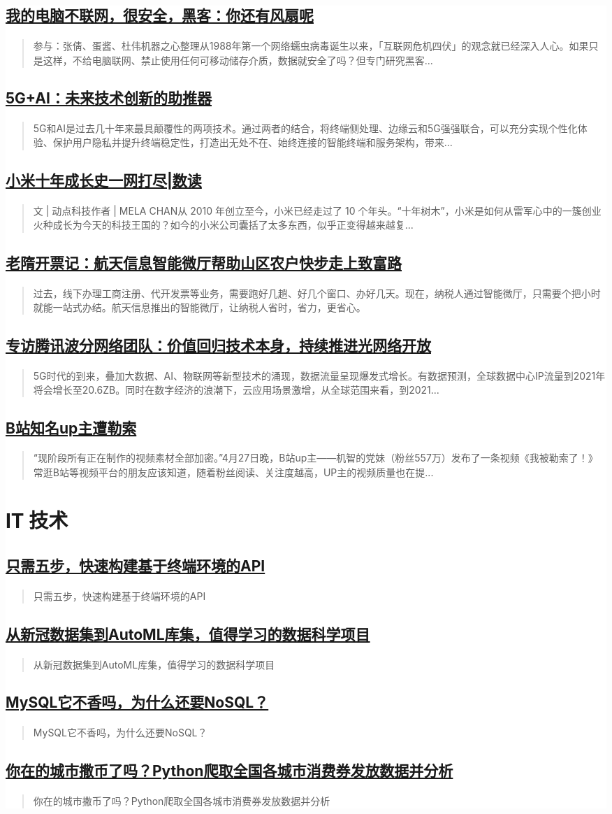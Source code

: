  ## [我的电脑不联网，很安全，黑客：你还有风扇呢](http://mp.weixin.qq.com/s?src=11&timestamp=1588149002&ver=2307&signature=dazO1Tn36JbWLZtyc3mek4zS51irjflf9OwyaC1r3d*prUZvHobOpaQB1Nqi5VMOeYmuoqs-5pAhc8Slh*k3H1SG3RclWq1kY0tCEuQuRuB8eFeRQVUIyEWysL*TQBsx&new=1)
 > 参与：张倩、蛋酱、杜伟机器之心整理从1988年第一个网络蠕虫病毒诞生以来，「互联网危机四伏」的观念就已经深入人心。如果只是这样，不给电脑联网、禁止使用任何可移动储存介质，数据就安全了吗？但专门研究黑客...
 ## [5G+AI：未来技术创新的助推器](http://mp.weixin.qq.com/s?src=11&timestamp=1588149002&ver=2307&signature=1ao77ss0*cUWaQKE8mbozJCWCw1lwRH1F69-*sP02*Hz-DhNwZ5u2eLe*UcaTUVuZch9hMCfYu1qDx7OYCWlSQ4L68MzOGN8vYTgOC1o3bn326mXw95ZV7BlXJwEGcJQ&new=1)
 > 5G和AI是过去几十年来最具颠覆性的两项技术。通过两者的结合，将终端侧处理、边缘云和5G强强联合，可以充分实现个性化体验、保护用户隐私并提升终端稳定性，打造出无处不在、始终连接的智能终端和服务架构，带来...
 ## [小米十年成长史一网打尽|数读](http://mp.weixin.qq.com/s?src=11&timestamp=1588149002&ver=2307&signature=zqMjNNr7LcTWWtPtRQmY4*Jbu5r8SGF4vmnV89XSx3em8NYST9*1in8pX*q*s8FjKgXZohMWFgIjprjgkp15BwArMqIu4Lyr--es0yO*AjncpiTUJgh0Uwuy7lqfjjVJ&new=1)
 > 文 | 动点科技作者 | MELA CHAN从 2010 年创立至今，小米已经走过了 10 个年头。“十年树木”，小米是如何从雷军心中的一簇创业火种成长为今天的科技王国的？如今的小米公司囊括了太多东西，似乎正变得越来越复...
 ## [老隋开票记：航天信息智能微厅帮助山区农户快步走上致富路](http://mp.weixin.qq.com/s?src=11&timestamp=1588149002&ver=2307&signature=DSqVvuY8QoMMBDab**rajLMkYJ9FUI5ZVUrV*Dc3DjP-QPMLj5OVfKEFoOzQY7oeWCRtnB684o3M-C1THqGn2OSj-Z6VNYarGwNbJ3lKFnNq7haQ-VXpsceDebuj-DDG&new=1)
 > 过去，线下办理工商注册、代开发票等业务，需要跑好几趟、好几个窗口、办好几天。现在，纳税人通过智能微厅，只需要个把小时就能一站式办结。航天信息推出的智能微厅，让纳税人省时，省力，更省心。
 ## [专访腾讯波分网络团队：价值回归技术本身，持续推进光网络开放](http://mp.weixin.qq.com/s?src=11&timestamp=1588149002&ver=2307&signature=85jbovzqItS52nR2218QLBD2wb8sTP09vn9gR-SYThQalSSSCZ6Z378-dCbl5qlgpWKwDRVNtNnZIWuHRAEy78WsaswT5r1G6LOeFi3qmZmvKaEO1p6JScTa4nYoqHbt&new=1)
 > 5G时代的到来，叠加大数据、AI、物联网等新型技术的涌现，数据流量呈现爆发式增长。有数据预测，全球数据中心IP流量到2021年将会增长至20.6ZB。同时在数字经济的浪潮下，云应用场景激增，从全球范围来看，到2021...
 ## [B站知名up主遭勒索](http://mp.weixin.qq.com/s?src=11&timestamp=1588149002&ver=2307&signature=Jr1qSDdV7nqb-MoHeXCcjeeO0cYvgYxv3Dxto3ZSO9qt4nh6buaKWAk0f9il1JTCTdQ6tfHvAOoQhnaY4us1Ri1A*csObGCHLYIBo3fSxN0CiMmnu7pbXLjd54OBv1sS&new=1)
 > “现阶段所有正在制作的视频素材全部加密。”4月27日晚，B站up主——机智的党妹（粉丝557万）发布了一条视频《我被勒索了！》常逛B站等视频平台的朋友应该知道，随着粉丝阅读、关注度越高，UP主的视频质量也在提...
# IT 技术 
 ## [只需五步，快速构建基于终端环境的API](http://mobile.51cto.com/ahot-615556.htm)
 > 只需五步，快速构建基于终端环境的API
 ## [从新冠数据集到AutoML库集，值得学习的数据科学项目](http://bigdata.51cto.com/art/202004/615629.htm)
 > 从新冠数据集到AutoML库集，值得学习的数据科学项目
 ## [MySQL它不香吗，为什么还要NoSQL？](http://database.51cto.com/art/202004/615573.htm)
 > MySQL它不香吗，为什么还要NoSQL？
 ## [你在的城市撒币了吗？Python爬取全国各城市消费券发放数据并分析](http://developer.51cto.com/art/202004/615620.htm)
 > 你在的城市撒币了吗？Python爬取全国各城市消费券发放数据并分析